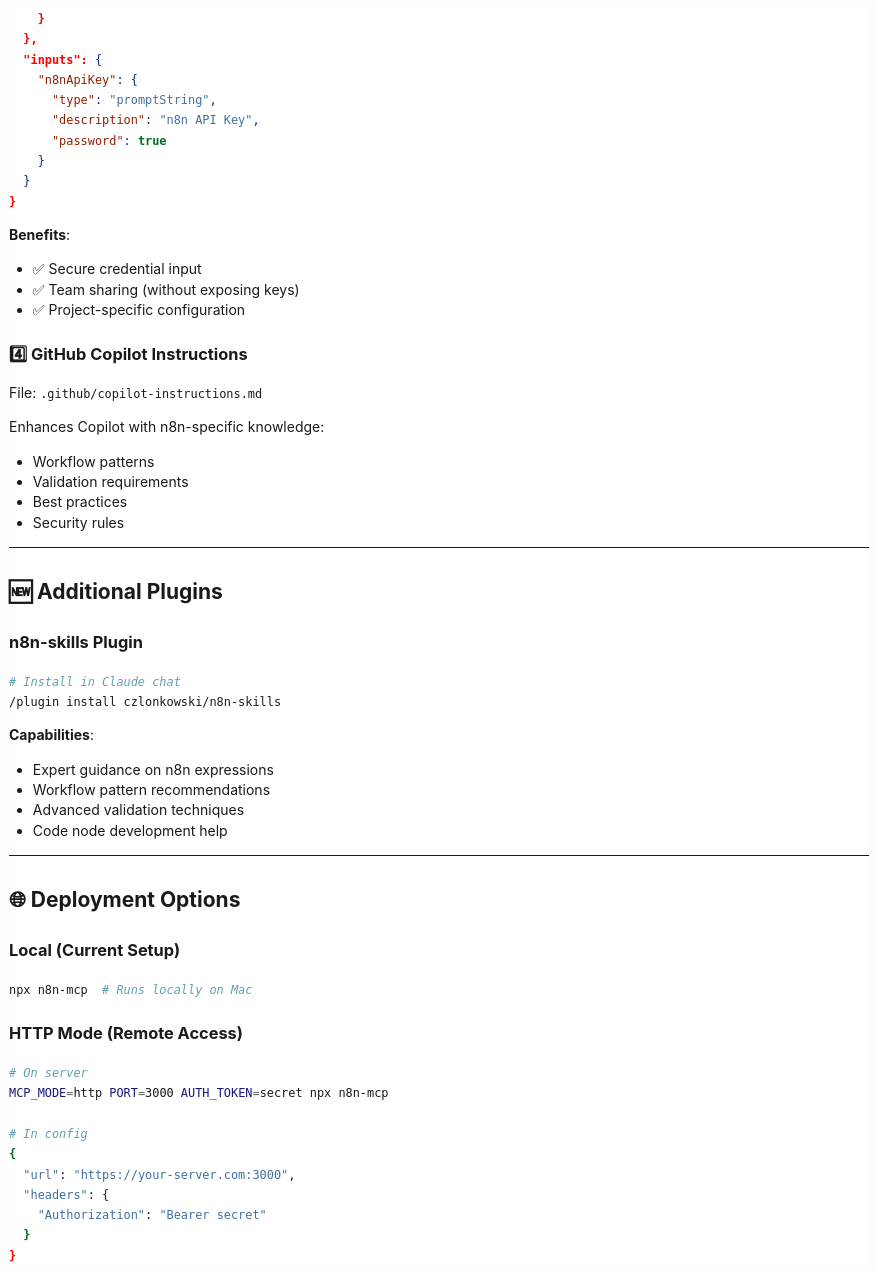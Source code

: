 ```json
    }
  },
  "inputs": {
    "n8nApiKey": {
      "type": "promptString",
      "description": "n8n API Key",
      "password": true
    }
  }
}
```

**Benefits**:
- ✅ Secure credential input
- ✅ Team sharing (without exposing keys)
- ✅ Project-specific configuration

### 4️⃣ **GitHub Copilot Instructions**
File: `.github/copilot-instructions.md`

Enhances Copilot with n8n-specific knowledge:
- Workflow patterns
- Validation requirements
- Best practices
- Security rules

---

## 🆕 Additional Plugins

### n8n-skills Plugin
```bash
# Install in Claude chat
/plugin install czlonkowski/n8n-skills
```

**Capabilities**:
- Expert guidance on n8n expressions
- Workflow pattern recommendations
- Advanced validation techniques
- Code node development help

---

## 🌐 Deployment Options

### Local (Current Setup)
```bash
npx n8n-mcp  # Runs locally on Mac
```

### HTTP Mode (Remote Access)
```bash
# On server
MCP_MODE=http PORT=3000 AUTH_TOKEN=secret npx n8n-mcp

# In config
{
  "url": "https://your-server.com:3000",
  "headers": {
    "Authorization": "Bearer secret"
  }
}
```